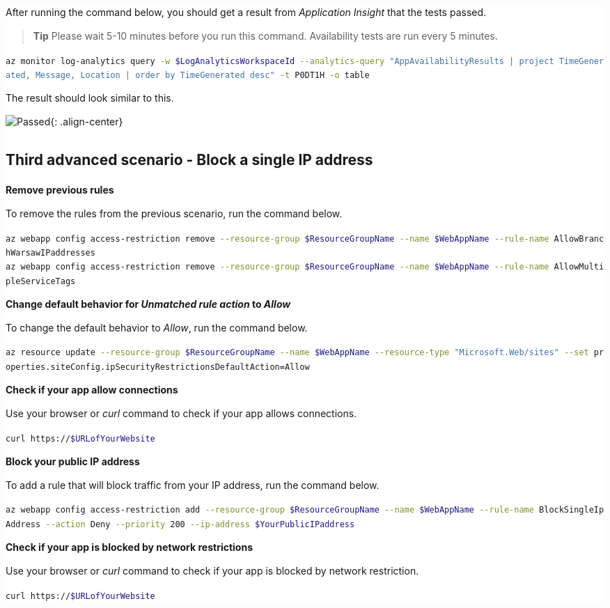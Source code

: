 After running the command below, you should get a result from *Application Insight* that the tests passed.

>**Tip** Please wait 5-10 minutes before you run this command. Availability tests are run every 5 minutes.

```bash
az monitor log-analytics query -w $LogAnalyticsWorkspaceId --analytics-query "AppAvailabilityResults | project TimeGenerated, Message, Location | order by TimeGenerated desc" -t P0DT1H -o table
```

The result should look similar to this.

![Passed]({{site.baseurl}}/media/2022/11/passed.png){: .align-center}

## Third advanced scenario - Block a single IP address

**Remove previous rules**

To remove the rules from the previous scenario, run the command below.

```bash
az webapp config access-restriction remove --resource-group $ResourceGroupName --name $WebAppName --rule-name AllowBranchWarsawIPaddresses
az webapp config access-restriction remove --resource-group $ResourceGroupName --name $WebAppName --rule-name AllowMultipleServiceTags
```

**Change default behavior for *Unmatched rule action* to *Allow***

To change the default behavior to *Allow*, run the command below.

```bash
az resource update --resource-group $ResourceGroupName --name $WebAppName --resource-type "Microsoft.Web/sites" --set properties.siteConfig.ipSecurityRestrictionsDefaultAction=Allow
```

**Check if your app allow connections**

Use your browser or *curl* command to check if your app allows connections.

```bash
curl https://$URLofYourWebsite
```

**Block your public IP address**

To add a rule that will block traffic from your IP address, run the command below.

```bash
az webapp config access-restriction add --resource-group $ResourceGroupName --name $WebAppName --rule-name BlockSingleIpAddress --action Deny --priority 200 --ip-address $YourPublicIPaddress
```

**Check if your app is blocked by network restrictions**

Use your browser or *curl* command to check if your app is blocked by network restriction.

```bash
curl https://$URLofYourWebsite
```
